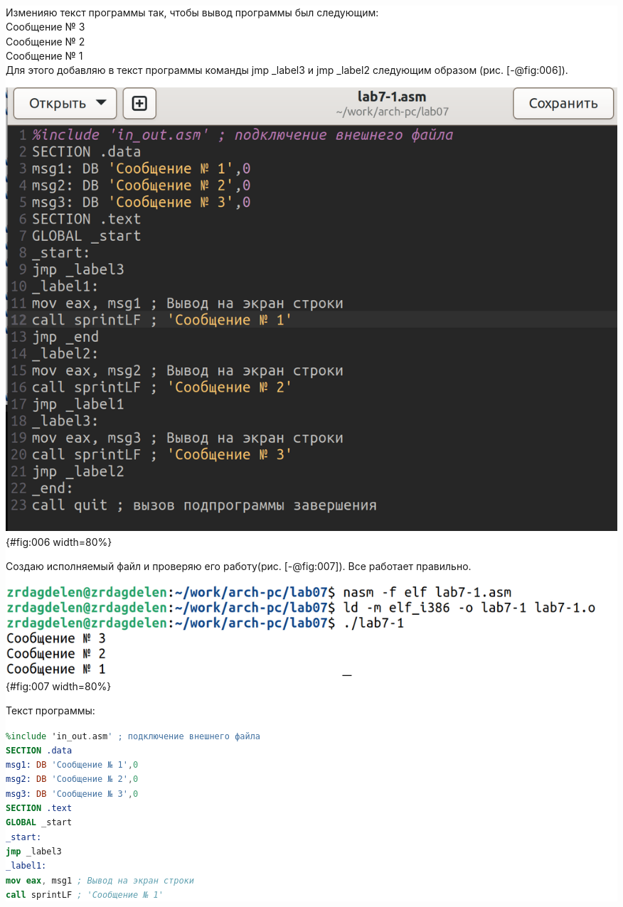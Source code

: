 Изменияю текст программы так, чтобы вывод программы был следующим: \
Сообщение № 3 \
Сообщение № 2 \
Сообщение № 1 \
Для этого добавляю в текст программы команды jmp _label3 и jmp _label2 следующим образом (рис. [-@fig:006]).

![Текст программы](image/6.png){#fig:006 width=80%}

Создаю исполняемый файл и проверяю его работу(рис. [-@fig:007]). Все работает правильно.

![Создание исполняемого файла и его запуск](image/7.png){#fig:007 width=80%}

Текст программы:
```NASM
%include 'in_out.asm' ; подключение внешнего файла
SECTION .data
msg1: DB 'Сообщение № 1',0
msg2: DB 'Сообщение № 2',0
msg3: DB 'Сообщение № 3',0
SECTION .text
GLOBAL _start
_start:
jmp _label3
_label1:
mov eax, msg1 ; Вывод на экран строки
call sprintLF ; 'Сообщение № 1'
```
